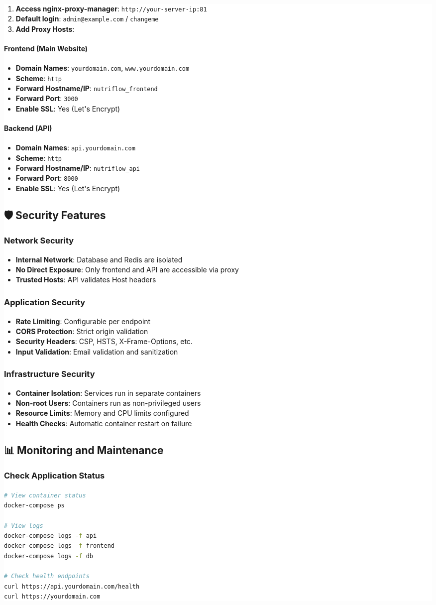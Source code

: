 1. **Access nginx-proxy-manager**: `http://your-server-ip:81`
2. **Default login**: `admin@example.com` / `changeme`
3. **Add Proxy Hosts**:

#### Frontend (Main Website)
- **Domain Names**: `yourdomain.com`, `www.yourdomain.com`
- **Scheme**: `http`
- **Forward Hostname/IP**: `nutriflow_frontend`
- **Forward Port**: `3000`
- **Enable SSL**: Yes (Let's Encrypt)

#### Backend (API)
- **Domain Names**: `api.yourdomain.com`
- **Scheme**: `http`
- **Forward Hostname/IP**: `nutriflow_api`
- **Forward Port**: `8000`
- **Enable SSL**: Yes (Let's Encrypt)

## 🛡️ Security Features

### Network Security
- **Internal Network**: Database and Redis are isolated
- **No Direct Exposure**: Only frontend and API are accessible via proxy
- **Trusted Hosts**: API validates Host headers

### Application Security
- **Rate Limiting**: Configurable per endpoint
- **CORS Protection**: Strict origin validation
- **Security Headers**: CSP, HSTS, X-Frame-Options, etc.
- **Input Validation**: Email validation and sanitization

### Infrastructure Security
- **Container Isolation**: Services run in separate containers
- **Non-root Users**: Containers run as non-privileged users
- **Resource Limits**: Memory and CPU limits configured
- **Health Checks**: Automatic container restart on failure

## 📊 Monitoring and Maintenance

### Check Application Status
```bash
# View container status
docker-compose ps

# View logs
docker-compose logs -f api
docker-compose logs -f frontend
docker-compose logs -f db

# Check health endpoints
curl https://api.yourdomain.com/health
curl https://yourdomain.com
```
